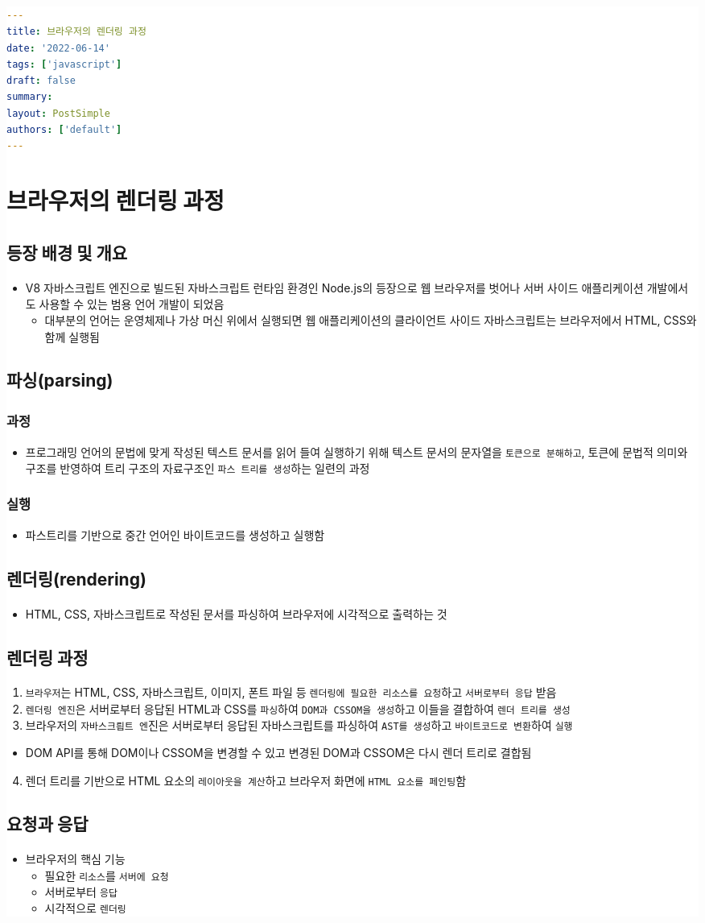 ```yaml
---
title: 브라우저의 렌더링 과정
date: '2022-06-14'
tags: ['javascript']
draft: false
summary:
layout: PostSimple
authors: ['default']
---
```


# 브라우저의 렌더링 과정

## 등장 배경 및 개요

- V8 자바스크립트 엔진으로 빌드된 자바스크립트 런타임 환경인 Node.js의 등장으로 웹 브라우저를 벗어나 서버 사이드 애플리케이션 개발에서도 사용할 수 있는 범용 언어 개발이 되었음
  - 대부분의 언어는 운영체제나 가상 머신 위에서 실행되면 웹 애플리케이션의 클라이언트 사이드 자바스크립트는 브라우저에서 HTML, CSS와 함께 실행됨

## 파싱(parsing)

### 과정

- 프로그래밍 언어의 문법에 맞게 작성된 텍스트 문서를 읽어 들여 실행하기 위해 텍스트 문서의 문자열을 `토큰으로 분해하고`, 토큰에 문법적 의미와 구조를 반영하여 트리 구조의 자료구조인 `파스 트리를 생성`하는
  일련의 과정

### 실행

- 파스트리를 기반으로 중간 언어인 바이트코드를 생성하고 실행함

## 렌더링(rendering)

- HTML, CSS, 자바스크립트로 작성된 문서를 파싱하여 브라우저에 시각적으로 출력하는 것

## 렌더링 과정

1. `브라우저`는 HTML, CSS, 자바스크립트, 이미지, 폰트 파일 등 `렌더링에 필요한 리소스를 요청`하고 `서버로부터 응답` 받음
2. `렌더링 엔진`은 서버로부터 응답된 HTML과 CSS를 `파싱`하여 `DOM과 CSSOM을 생성`하고 이들을 결합하여 `렌더 트리를 생성`
3. 브라우저의 `자바스크릡트 엔`진은 서버로부터 응답된 자바스크립트를 파싱하여 `AST를 생성`하고 `바이트코드로 변환`하여 `실행`

- DOM API를 통해 DOM이나 CSSOM을 변경할 수 있고 변경된 DOM과 CSSOM은 다시 렌더 트리로 결합됨

4. 렌더 트리를 기반으로 HTML 요소의 `레이아웃을 계산`하고 브라우저 화면에 `HTML 요소를 페인팅`함

## 요청과 응답

- 브라우저의 핵심 기능
  - 필요한 `리소스`를 `서버에 요청`
  - 서버로부터 `응답`
  - 시각적으로 `렌더링`
